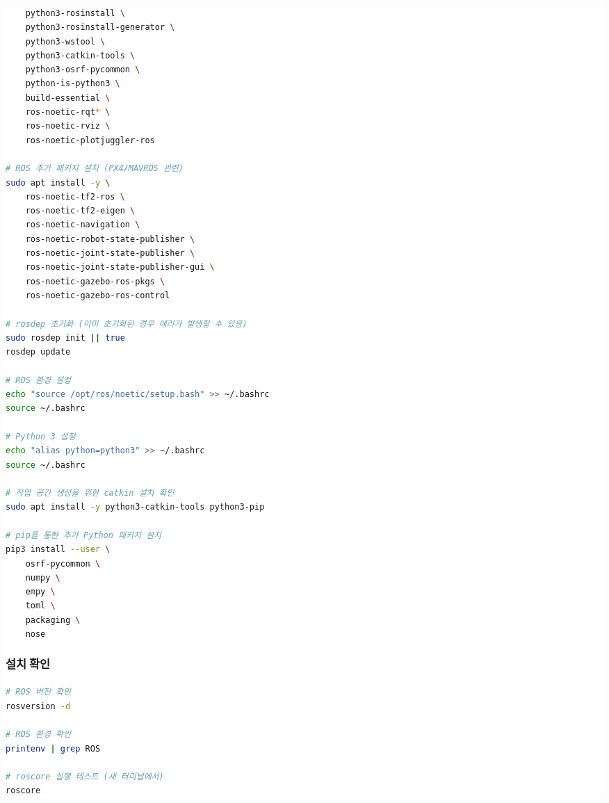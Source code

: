 ```bash
    python3-rosinstall \
    python3-rosinstall-generator \
    python3-wstool \
    python3-catkin-tools \
    python3-osrf-pycommon \
    python-is-python3 \
    build-essential \
    ros-noetic-rqt* \
    ros-noetic-rviz \
    ros-noetic-plotjuggler-ros

# ROS 추가 패키지 설치 (PX4/MAVROS 관련)
sudo apt install -y \
    ros-noetic-tf2-ros \
    ros-noetic-tf2-eigen \
    ros-noetic-navigation \
    ros-noetic-robot-state-publisher \
    ros-noetic-joint-state-publisher \
    ros-noetic-joint-state-publisher-gui \
    ros-noetic-gazebo-ros-pkgs \
    ros-noetic-gazebo-ros-control

# rosdep 초기화 (이미 초기화된 경우 에러가 발생할 수 있음)
sudo rosdep init || true
rosdep update

# ROS 환경 설정
echo "source /opt/ros/noetic/setup.bash" >> ~/.bashrc
source ~/.bashrc

# Python 3 설정
echo "alias python=python3" >> ~/.bashrc
source ~/.bashrc

# 작업 공간 생성을 위한 catkin 설치 확인
sudo apt install -y python3-catkin-tools python3-pip

# pip를 통한 추가 Python 패키지 설치
pip3 install --user \
    osrf-pycommon \
    numpy \
    empy \
    toml \
    packaging \
    nose
```

### 설치 확인
```bash
# ROS 버전 확인
rosversion -d

# ROS 환경 확인
printenv | grep ROS

# roscore 실행 테스트 (새 터미널에서)
roscore
```
